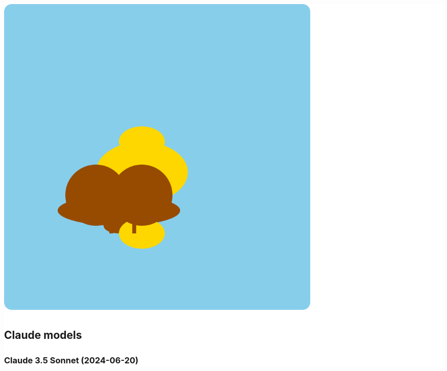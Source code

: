 <img src="cerebras-llama3.1-8b.svg" width="600" alt="Cerebras Llama 3.1 8B">

## Claude models

### Claude 3.5 Sonnet (2024-06-20)